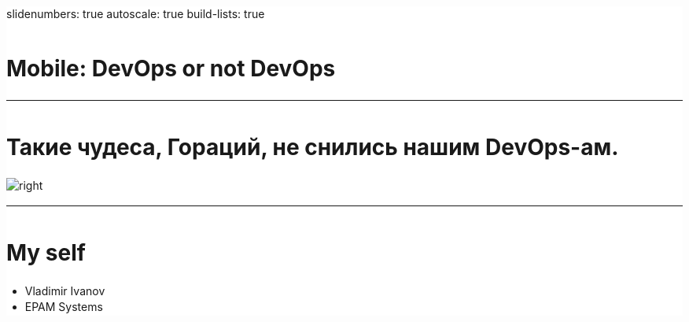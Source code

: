 slidenumbers: true
autoscale: true
build-lists: true

# Mobile: DevOps or not DevOps

---

# Такие чудеса, Гораций, не снились нашим DevOps-ам. 

![right](https://pbs.twimg.com/profile_images/932038471857848321/XcJ2nHhf_400x400.jpg)

---

# My self

* Vladimir Ivanov
* EPAM Systems
